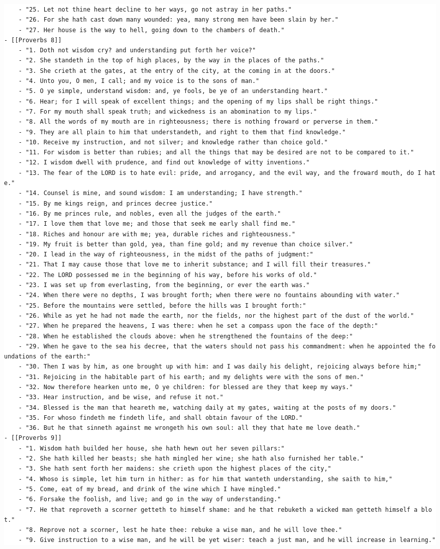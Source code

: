         - "25. Let not thine heart decline to her ways, go not astray in her paths."
        - "26. For she hath cast down many wounded: yea, many strong men have been slain by her."
        - "27. Her house is the way to hell, going down to the chambers of death."
    - [[Proverbs 8]]
        - "1. Doth not wisdom cry? and understanding put forth her voice?"
        - "2. She standeth in the top of high places, by the way in the places of the paths."
        - "3. She crieth at the gates, at the entry of the city, at the coming in at the doors."
        - "4. Unto you, O men, I call; and my voice is to the sons of man."
        - "5. O ye simple, understand wisdom: and, ye fools, be ye of an understanding heart."
        - "6. Hear; for I will speak of excellent things; and the opening of my lips shall be right things."
        - "7. For my mouth shall speak truth; and wickedness is an abomination to my lips."
        - "8. All the words of my mouth are in righteousness; there is nothing froward or perverse in them."
        - "9. They are all plain to him that understandeth, and right to them that find knowledge."
        - "10. Receive my instruction, and not silver; and knowledge rather than choice gold."
        - "11. For wisdom is better than rubies; and all the things that may be desired are not to be compared to it."
        - "12. I wisdom dwell with prudence, and find out knowledge of witty inventions."
        - "13. The fear of the LORD is to hate evil: pride, and arrogancy, and the evil way, and the froward mouth, do I hate."
        - "14. Counsel is mine, and sound wisdom: I am understanding; I have strength."
        - "15. By me kings reign, and princes decree justice."
        - "16. By me princes rule, and nobles, even all the judges of the earth."
        - "17. I love them that love me; and those that seek me early shall find me."
        - "18. Riches and honour are with me; yea, durable riches and righteousness."
        - "19. My fruit is better than gold, yea, than fine gold; and my revenue than choice silver."
        - "20. I lead in the way of righteousness, in the midst of the paths of judgment:"
        - "21. That I may cause those that love me to inherit substance; and I will fill their treasures."
        - "22. The LORD possessed me in the beginning of his way, before his works of old."
        - "23. I was set up from everlasting, from the beginning, or ever the earth was."
        - "24. When there were no depths, I was brought forth; when there were no fountains abounding with water."
        - "25. Before the mountains were settled, before the hills was I brought forth:"
        - "26. While as yet he had not made the earth, nor the fields, nor the highest part of the dust of the world."
        - "27. When he prepared the heavens, I was there: when he set a compass upon the face of the depth:"
        - "28. When he established the clouds above: when he strengthened the fountains of the deep:"
        - "29. When he gave to the sea his decree, that the waters should not pass his commandment: when he appointed the foundations of the earth:"
        - "30. Then I was by him, as one brought up with him: and I was daily his delight, rejoicing always before him;"
        - "31. Rejoicing in the habitable part of his earth; and my delights were with the sons of men."
        - "32. Now therefore hearken unto me, O ye children: for blessed are they that keep my ways."
        - "33. Hear instruction, and be wise, and refuse it not."
        - "34. Blessed is the man that heareth me, watching daily at my gates, waiting at the posts of my doors."
        - "35. For whoso findeth me findeth life, and shall obtain favour of the LORD."
        - "36. But he that sinneth against me wrongeth his own soul: all they that hate me love death."
    - [[Proverbs 9]]
        - "1. Wisdom hath builded her house, she hath hewn out her seven pillars:"
        - "2. She hath killed her beasts; she hath mingled her wine; she hath also furnished her table."
        - "3. She hath sent forth her maidens: she crieth upon the highest places of the city,"
        - "4. Whoso is simple, let him turn in hither: as for him that wanteth understanding, she saith to him,"
        - "5. Come, eat of my bread, and drink of the wine which I have mingled."
        - "6. Forsake the foolish, and live; and go in the way of understanding."
        - "7. He that reproveth a scorner getteth to himself shame: and he that rebuketh a wicked man getteth himself a blot."
        - "8. Reprove not a scorner, lest he hate thee: rebuke a wise man, and he will love thee."
        - "9. Give instruction to a wise man, and he will be yet wiser: teach a just man, and he will increase in learning."